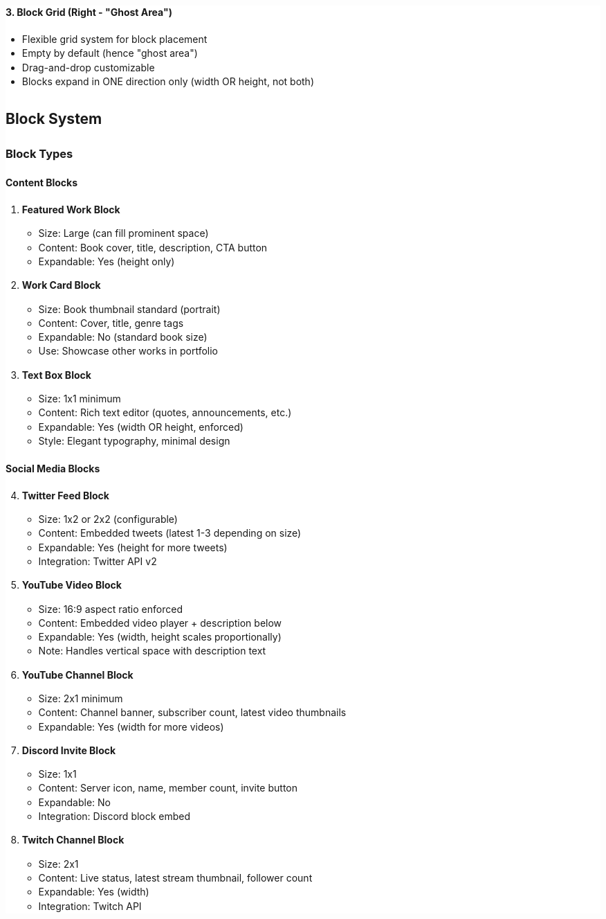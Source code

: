 #### 3. **Block Grid** (Right - "Ghost Area")
- Flexible grid system for block placement
- Empty by default (hence "ghost area")
- Drag-and-drop customizable
- Blocks expand in ONE direction only (width OR height, not both)

## Block System

### Block Types

#### Content Blocks
1. **Featured Work Block**
   - Size: Large (can fill prominent space)
   - Content: Book cover, title, description, CTA button
   - Expandable: Yes (height only)

2. **Work Card Block**
   - Size: Book thumbnail standard (portrait)
   - Content: Cover, title, genre tags
   - Expandable: No (standard book size)
   - Use: Showcase other works in portfolio

3. **Text Box Block**
   - Size: 1x1 minimum
   - Content: Rich text editor (quotes, announcements, etc.)
   - Expandable: Yes (width OR height, enforced)
   - Style: Elegant typography, minimal design

#### Social Media Blocks
4. **Twitter Feed Block**
   - Size: 1x2 or 2x2 (configurable)
   - Content: Embedded tweets (latest 1-3 depending on size)
   - Expandable: Yes (height for more tweets)
   - Integration: Twitter API v2

5. **YouTube Video Block**
   - Size: 16:9 aspect ratio enforced
   - Content: Embedded video player + description below
   - Expandable: Yes (width, height scales proportionally)
   - Note: Handles vertical space with description text

6. **YouTube Channel Block**
   - Size: 2x1 minimum
   - Content: Channel banner, subscriber count, latest video thumbnails
   - Expandable: Yes (width for more videos)

7. **Discord Invite Block**
   - Size: 1x1
   - Content: Server icon, name, member count, invite button
   - Expandable: No
   - Integration: Discord block embed

8. **Twitch Channel Block**
   - Size: 2x1
   - Content: Live status, latest stream thumbnail, follower count
   - Expandable: Yes (width)
   - Integration: Twitch API
